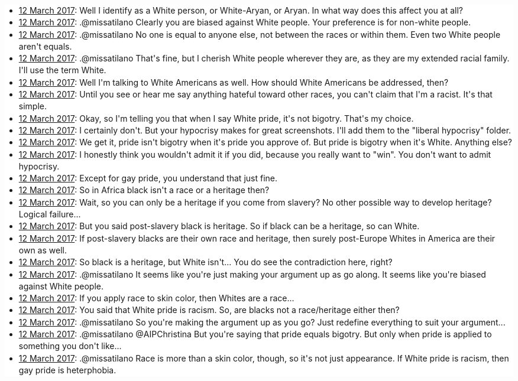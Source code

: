 * [12 March 2017](https://web.archive.org/web/20190812090047/https://twitter.com/Nature_and_Race/status/840865498191544320): Well I identify as a White person, or White-Aryan, or Aryan. In what way does this affect you at all? 
* [12 March 2017](https://web.archive.org/web/20190812090205/https://twitter.com/Nature_and_Race/status/840877625287548930): .@missatilano Clearly you are biased against White people. Your preference is for non-white people. 
* [12 March 2017](https://web.archive.org/web/20190812090115/https://twitter.com/Nature_and_Race/status/840870771266355201): .@missatilano No one is equal to anyone else, not between the races or within them. Even two White people aren't equals. 
* [12 March 2017](https://web.archive.org/web/20190812090147/https://twitter.com/Nature_and_Race/status/840876196753768448): .@missatilano That's fine, but I cherish White people wherever they are, as they are my extended racial family. I'll use the term White. 
* [12 March 2017](https://web.archive.org/web/20190812090036/https://twitter.com/Nature_and_Race/status/840829101510389760): Well I'm talking to White Americans as well. How should White Americans be addressed, then? 
* [12 March 2017](https://web.archive.org/web/20190812090115/https://twitter.com/Nature_and_Race/status/840870771266355201): Until you see or hear me say anything hateful toward other races, you can't claim that I'm a racist. It's that simple. 
* [12 March 2017](https://web.archive.org/web/20190811223940/https://twitter.com/Nature_and_Race/status/840764442270937088): Okay, so I'm telling you that when I say White pride, it's not bigotry. That's my choice. 
* [12 March 2017](https://web.archive.org/web/20190812090103/https://twitter.com/Nature_and_Race/status/840869500354457600): I certainly don't. But your hypocrisy makes for great screenshots. I'll add them to the "liberal hypocrisy" folder. 
* [12 March 2017](https://web.archive.org/web/20190811223940/https://twitter.com/Nature_and_Race/status/840764442270937088): We get it, pride isn't bigotry when it's pride you approve of. But pride is bigotry when it's White. Anything else? 
* [12 March 2017](https://web.archive.org/web/20190811223940/https://twitter.com/Nature_and_Race/status/840764442270937088): I honestly think you wouldn't admit it if you did, because you really want to "win". You don't want to admit hypocrisy. 
* [12 March 2017](https://web.archive.org/web/20190811223940/https://twitter.com/Nature_and_Race/status/840764442270937088): Except for gay pride, you understand that just fine. 
* [12 March 2017](https://web.archive.org/web/20190812090002/https://twitter.com/Nature_and_Race/status/840773845611106304): So in Africa black isn't a race or a heritage then? 
* [12 March 2017](https://web.archive.org/web/20190812090002/https://twitter.com/Nature_and_Race/status/840773845611106304): Wait, so you can only be a heritage if you come from slavery? No other possible way to develop heritage? Logical failure... 
* [12 March 2017](https://web.archive.org/web/20190812085952/https://twitter.com/Nature_and_Race/status/840772660237856768): But you said post-slavery black is heritage. So if black can be a heritage, so can White. 
* [12 March 2017](https://web.archive.org/web/20190812090002/https://twitter.com/Nature_and_Race/status/840773845611106304): If post-slavery blacks are their own race and heritage, then surely post-Europe Whites in America are their own as well. 
* [12 March 2017](https://web.archive.org/web/20190812085952/https://twitter.com/Nature_and_Race/status/840772660237856768): So black is a heritage, but White isn't... You do see the contradiction here, right? 
* [12 March 2017](https://web.archive.org/web/20190812085848/https://twitter.com/Nature_and_Race/status/840759052858720260): .@missatilano It seems like you're just making your argument up as go along. It seems like you're biased against White people. 
* [12 March 2017](https://web.archive.org/web/20190811223940/https://twitter.com/Nature_and_Race/status/840764442270937088): If you apply race to skin color, then Whites are a race... 
* [12 March 2017](https://web.archive.org/web/20190812085525/https://twitter.com/Nature_and_Race/status/840632174017679363): You said that White pride is racism. So, are blacks not a race/heritage either then? 
* [12 March 2017](https://web.archive.org/web/20190811223940/https://twitter.com/Nature_and_Race/status/840764442270937088): .@missatilano So you're making the argument up as you go? Just redefine everything to suit your argument... 
* [12 March 2017](https://web.archive.org/web/20190812085525/https://twitter.com/Nature_and_Race/status/840632174017679363): .@missatilano  @AIPChristina  But you're saying that pride equals bigotry. But only when pride is applied to something you don't like... 
* [12 March 2017](https://web.archive.org/web/20190811223940/https://twitter.com/Nature_and_Race/status/840764442270937088): .@missatilano Race is more than a skin color, though, so it's not just appearance. If White pride is racism, then gay pride is heterphobia. 